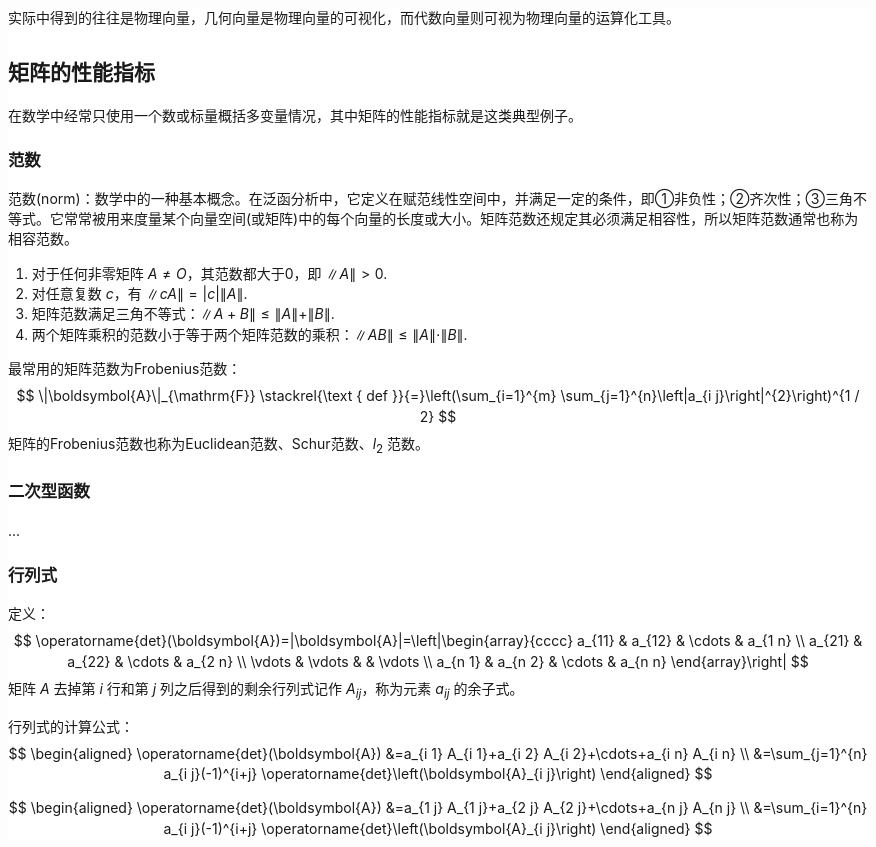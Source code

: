 实际中得到的往往是物理向量，几何向量是物理向量的可视化，而代数向量则可视为物理向量的运算化工具。

## 矩阵的性能指标

在数学中经常只使用一个数或标量概括多变量情况，其中矩阵的性能指标就是这类典型例子。

### 范数

范数(norm)：数学中的一种基本概念。在泛函分析中，它定义在赋范线性空间中，并满足一定的条件，即①非负性；②齐次性；③三角不等式。它常常被用来度量某个向量空间(或矩阵)中的每个向量的长度或大小。矩阵范数还规定其必须满足相容性，所以矩阵范数通常也称为相容范数。

1. 对于任何非零矩阵 $A \neq O$，其范数都大于0，即 $\|A\|>0$.
2. 对任意复数 $c$，有 $\|cA\| = |c|\|A\|$.
3. 矩阵范数满足三角不等式：$\|A + B\|\leq \|A\| +\|B\|$.
4. 两个矩阵乘积的范数小于等于两个矩阵范数的乘积：$\|AB\| \leq \|A\| \cdot \|B\|$.

最常用的矩阵范数为Frobenius范数：
$$
\|\boldsymbol{A}\|_{\mathrm{F}} \stackrel{\text { def }}{=}\left(\sum_{i=1}^{m} \sum_{j=1}^{n}\left|a_{i j}\right|^{2}\right)^{1 / 2}
$$
矩阵的Frobenius范数也称为Euclidean范数、Schur范数、$l_2$ 范数。

### 二次型函数

...

### 行列式

定义：
$$
\operatorname{det}(\boldsymbol{A})=|\boldsymbol{A}|=\left|\begin{array}{cccc}
a_{11} & a_{12} & \cdots & a_{1 n} \\
a_{21} & a_{22} & \cdots & a_{2 n} \\
\vdots & \vdots & & \vdots \\
a_{n 1} & a_{n 2} & \cdots & a_{n n}
\end{array}\right|
$$
矩阵 $A$ 去掉第 $i$ 行和第 $j$ 列之后得到的剩余行列式记作 $A_{ij}$，称为元素 $a_{ij}$ 的余子式。

行列式的计算公式：
$$
\begin{aligned}
\operatorname{det}(\boldsymbol{A}) &=a_{i 1} A_{i 1}+a_{i 2} A_{i 2}+\cdots+a_{i n} A_{i n} \\
&=\sum_{j=1}^{n} a_{i j}(-1)^{i+j} \operatorname{det}\left(\boldsymbol{A}_{i j}\right)
\end{aligned}
$$

$$
\begin{aligned}
\operatorname{det}(\boldsymbol{A}) &=a_{1 j} A_{1 j}+a_{2 j} A_{2 j}+\cdots+a_{n j} A_{n j} \\
&=\sum_{i=1}^{n} a_{i j}(-1)^{i+j} \operatorname{det}\left(\boldsymbol{A}_{i j}\right)
\end{aligned}
$$
